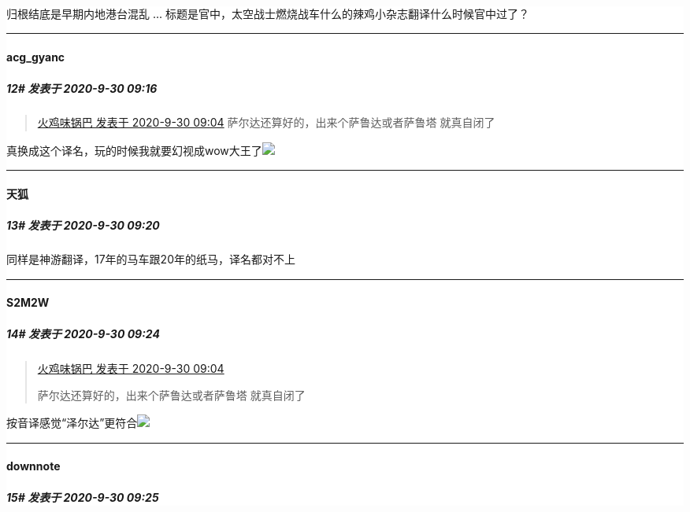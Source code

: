 归根结底是早期内地港台混乱 ...</blockquote>
标题是官中，太空战士燃烧战车什么的辣鸡小杂志翻译什么时候官中过了？







-----

####  acg_gyanc  
##### 12#       发表于 2020-9-30 09:16



<blockquote><a href="httphttps://bbs.saraba1st.com/2b/forum.php?mod=redirect&amp;goto=findpost&amp;pid=48904571&amp;ptid=1962632" target="_blank">火鸡味锅巴 发表于 2020-9-30 09:04</a>
萨尔达还算好的，出来个萨鲁达或者萨鲁塔 就真自闭了</blockquote>
真换成这个译名，玩的时候我就要幻视成wow大王了<img src="https://static.saraba1st.com/image/smiley/face2017/068.png" referrerpolicy="no-referrer">







-----

####  天狐  
##### 13#       发表于 2020-9-30 09:20




同样是神游翻译，17年的马车跟20年的纸马，译名都对不上







-----

####  S2M2W  
##### 14#       发表于 2020-9-30 09:24



<blockquote><a href="httphttps://bbs.saraba1st.com/2b/forum.php?mod=redirect&amp;goto=findpost&amp;pid=48904571&amp;ptid=1962632" target="_blank">火鸡味锅巴 发表于 2020-9-30 09:04</a>

萨尔达还算好的，出来个萨鲁达或者萨鲁塔 就真自闭了</blockquote>
按音译感觉“泽尔达”更符合<img src="https://static.saraba1st.com/image/smiley/face2017/009.gif" referrerpolicy="no-referrer">







-----

####  downnote  
##### 15#       发表于 2020-9-30 09:25
